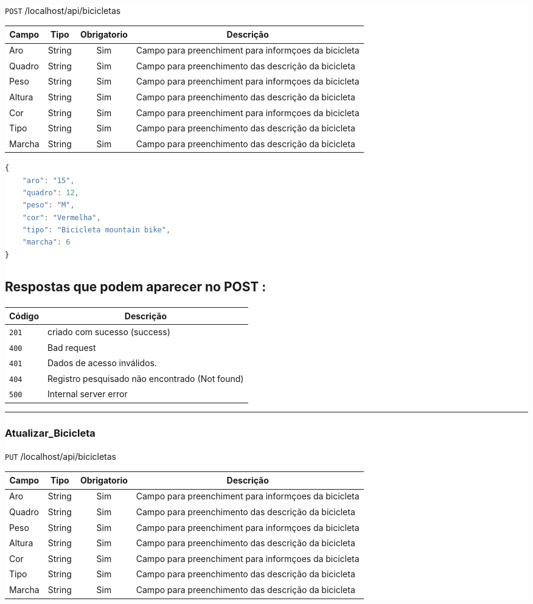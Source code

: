 `POST` /localhost/api/bicicletas

|    Campo     | Tipo | Obrigatorio | Descrição
|--------------|------|:-----------:|----------|
|     Aro      |String|     Sim     |Campo para preenchiment para informçoes da bicicleta
|   Quadro     |String|     Sim     |Campo para preenchimento das descrição da bicicleta
|     Peso     |String|     Sim     |Campo para preenchiment para informçoes da bicicleta
|   Altura     |String|     Sim     |Campo para preenchimento das descrição da bicicleta
|     Cor      |String|     Sim     |Campo para preenchiment para informçoes da bicicleta
|   Tipo       |String|     Sim     |Campo para preenchimento das descrição da bicicleta
|   Marcha     |String|     Sim     |Campo para preenchimento das descrição da bicicleta

```js
{
    "aro": "15",
    "quadro": 12,
    "peso": "M",
    "cor": "Vermelha",
    "tipo": "Bicicleta mountain bike",
    "marcha": 6
}

```
## Respostas que podem aparecer no POST :

| Código | Descrição |
|---|---|
| `201` | criado com sucesso (success)|
| `400` | Bad request|
| `401` | Dados de acesso inválidos.|
| `404` | Registro pesquisado não encontrado (Not found)|
| `500` | Internal server error|
---
### Atualizar_Bicicleta

`PUT` /localhost/api/bicicletas

|    Campo     | Tipo | Obrigatorio | Descrição
|--------------|------|:-----------:|----------|
|     Aro      |String|     Sim     |Campo para preenchiment para informçoes da bicicleta
|   Quadro     |String|     Sim     |Campo para preenchimento das descrição da bicicleta
|     Peso     |String|     Sim     |Campo para preenchiment para informçoes da bicicleta
|   Altura     |String|     Sim     |Campo para preenchimento das descrição da bicicleta
|     Cor      |String|     Sim     |Campo para preenchiment para informçoes da bicicleta
|   Tipo       |String|     Sim     |Campo para preenchimento das descrição da bicicleta
|   Marcha     |String|     Sim     |Campo para preenchimento das descrição da bicicleta
